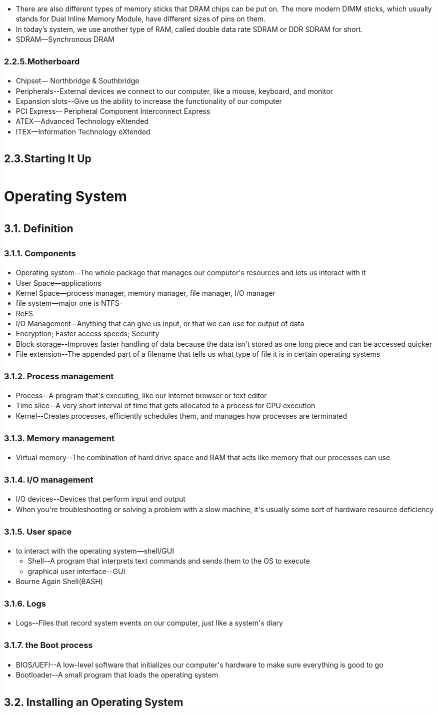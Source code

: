 - There are also different types of memory sticks that DRAM chips can be put on. The more modern DIMM sticks, which usually stands for Dual Inline Memory Module, have different sizes of pins on them.
- In today’s system, we use another type of RAM, called double data rate SDRAM or DDR SDRAM for short.
- SDRAM—Synchronous DRAM
### 2.2.5.Motherboard
- Chipset— Northbridge & Southbridge
- Peripherals--External devices we connect to our computer, like a mouse, keyboard, and monitor
- Expansion slots--Give us the ability to increase the functionality of our computer
- PCI Express-- Peripheral Component Interconnect Express
- ATEX—Advanced Technology eXtended
- ITEX—Information Technology eXtended
## 2.3.Starting It Up


# **Operating System**
## 3.1. Definition
### 3.1.1. Components
- Operating system--The whole package that manages our computer's resources and lets us interact with it
- User Space—applications
- Kernel Space—process manager, memory manager, file manager, I/O manager
- file system—major one is NTFS-
- ReFS
- I/O Management--Anything that can give us input, or that we can use for output of data
- Encryption; Faster access speeds; Security
- Block storage--Improves faster handling of data because the data isn't stored as one long piece and can be accessed quicker
- File extension--The appended part of a filename that tells us what type of file it is in certain operating systems
### 3.1.2. Process management
- Process--A program that's executing, like our internet browser or text editor
- Time slice--A very short interval of time that gets allocated to a process for CPU execution
- Kernel--Creates processes, efficiently schedules them, and manages how processes are terminated
### 3.1.3. Memory management
- Virtual memory--The combination of hard drive space and RAM that acts like memory that our processes can use
### 3.1.4. I/O management
- I/O devices--Devices that perform input and output
- When you're troubleshooting or solving a problem with a slow machine, it's usually some sort of hardware resource deficiency
### 3.1.5. User space
- to interact with the operating system—shell/GUI
  - Shell--A program that interprets text commands and sends them to the OS to execute
  - graphical user interface--GUI
- Bourne Again Shell(BASH)
### 3.1.6. Logs
- Logs--Files that record system events on our computer, just like a system's diary
### 3.1.7. the Boot process
- BIOS/UEFI--A low-level software that initializes our computer's hardware to make sure everything is good to go
- Bootloader--A small program that loads the operating system
## 3.2. Installing an Operating System